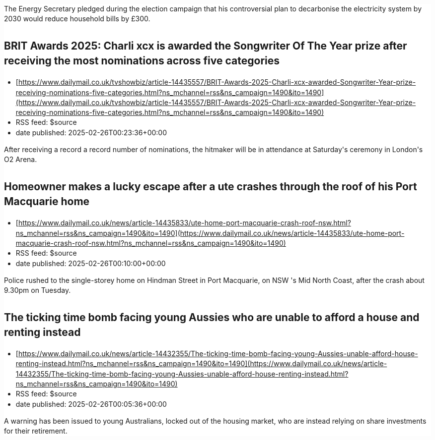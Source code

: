 The Energy Secretary pledged during the election campaign that his controversial plan to decarbonise the electricity system by 2030 would reduce household bills by £300.

## BRIT Awards 2025: Charli xcx is awarded the Songwriter Of The Year prize after receiving the most nominations across five categories
 - [https://www.dailymail.co.uk/tvshowbiz/article-14435557/BRIT-Awards-2025-Charli-xcx-awarded-Songwriter-Year-prize-receiving-nominations-five-categories.html?ns_mchannel=rss&ns_campaign=1490&ito=1490](https://www.dailymail.co.uk/tvshowbiz/article-14435557/BRIT-Awards-2025-Charli-xcx-awarded-Songwriter-Year-prize-receiving-nominations-five-categories.html?ns_mchannel=rss&ns_campaign=1490&ito=1490)
 - RSS feed: $source
 - date published: 2025-02-26T00:23:36+00:00

After receiving a record a record number of nominations, the hitmaker will be in attendance at Saturday's ceremony in London's O2 Arena.

## Homeowner makes a lucky escape after a ute crashes through the roof of his Port Macquarie home
 - [https://www.dailymail.co.uk/news/article-14435833/ute-home-port-macquarie-crash-roof-nsw.html?ns_mchannel=rss&ns_campaign=1490&ito=1490](https://www.dailymail.co.uk/news/article-14435833/ute-home-port-macquarie-crash-roof-nsw.html?ns_mchannel=rss&ns_campaign=1490&ito=1490)
 - RSS feed: $source
 - date published: 2025-02-26T00:10:00+00:00

Police rushed to the single-storey home on Hindman Street in Port Macquarie, on NSW 's Mid North Coast, after the crash about 9.30pm on Tuesday.

## The ticking time bomb facing young Aussies who are unable to afford a house and renting instead
 - [https://www.dailymail.co.uk/news/article-14432355/The-ticking-time-bomb-facing-young-Aussies-unable-afford-house-renting-instead.html?ns_mchannel=rss&ns_campaign=1490&ito=1490](https://www.dailymail.co.uk/news/article-14432355/The-ticking-time-bomb-facing-young-Aussies-unable-afford-house-renting-instead.html?ns_mchannel=rss&ns_campaign=1490&ito=1490)
 - RSS feed: $source
 - date published: 2025-02-26T00:05:36+00:00

A warning has been issued to young Australians, locked out of the housing market, who are instead relying on share investments for their retirement.

